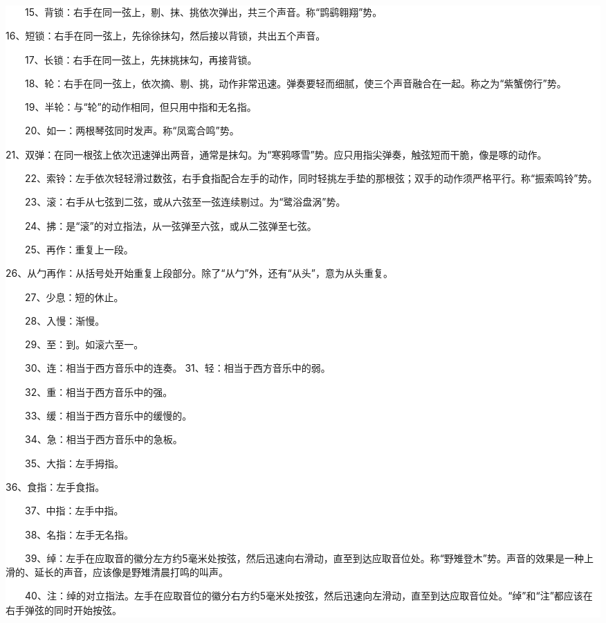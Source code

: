 
　　15、背锁：右手在同一弦上，剔、抹、挑依次弹出，共三个声音。称“鹍鹞翱翔”势。

16、短锁：右手在同一弦上，先徐徐抹勾，然后接以背锁，共出五个声音。


　　17、长锁：右手在同一弦上，先抹挑抹勾，再接背锁。


　　18、轮：右手在同一弦上，依次摘、剔、挑，动作非常迅速。弹奏要轻而细腻，使三个声音融合在一起。称之为“紫蟹傍行”势。


　　19、半轮：与“轮”的动作相同，但只用中指和无名指。


　　20、如一：两根琴弦同时发声。称“凤鸾合鸣”势。

21、双弹：在同一根弦上依次迅速弹出两音，通常是抹勾。为“寒鸦啄雪”势。应只用指尖弹奏，触弦短而干脆，像是啄的动作。


　　22、索铃：左手依次轻轻滑过数弦，右手食指配合左手的动作，同时轻挑左手垫的那根弦；双手的动作须严格平行。称“振索鸣铃”势。


　　23、滚：右手从七弦到二弦，或从六弦至一弦连续剔过。为“鹭浴盘涡”势。


　　24、拂：是“滚”的对立指法，从一弦弹至六弦，或从二弦弹至七弦。


　　25、再作：重复上一段。

26、从勹再作：从括号处开始重复上段部分。除了“从勹”外，还有“从头”，意为从头重复。


　　27、少息：短的休止。


　　28、入慢：渐慢。


　　29、至：到。如滚六至一。


　　30、连：相当于西方音乐中的连奏。
31、轻：相当于西方音乐中的弱。


　　32、重：相当于西方音乐中的强。


　　33、缓：相当于西方音乐中的缓慢的。


　　34、急：相当于西方音乐中的急板。


　　35、大指：左手拇指。

36、食指：左手食指。


　　37、中指：左手中指。


　　38、名指：左手无名指。


　　39、绰：左手在应取音的徽分左方约5毫米处按弦，然后迅速向右滑动，直至到达应取音位处。称“野雉登木”势。声音的效果是一种上滑的、延长的声音，应该像是野雉清晨打鸣的叫声。


　　40、注：绰的对立指法。左手在应取音位的徽分右方约5毫米处按弦，然后迅速向左滑动，直至到达应取音位处。“绰”和“注”都应该在右手弹弦的同时开始按弦。
